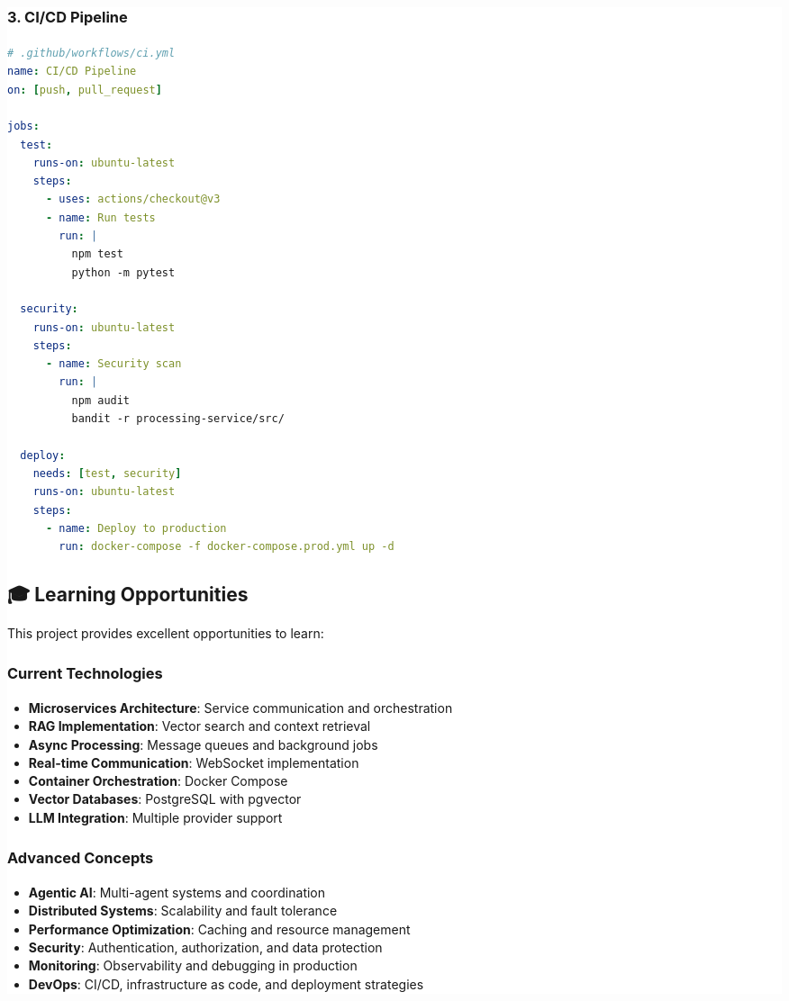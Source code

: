 ### **3. CI/CD Pipeline**
```yaml
# .github/workflows/ci.yml
name: CI/CD Pipeline
on: [push, pull_request]

jobs:
  test:
    runs-on: ubuntu-latest
    steps:
      - uses: actions/checkout@v3
      - name: Run tests
        run: |
          npm test
          python -m pytest
      
  security:
    runs-on: ubuntu-latest
    steps:
      - name: Security scan
        run: |
          npm audit
          bandit -r processing-service/src/
      
  deploy:
    needs: [test, security]
    runs-on: ubuntu-latest
    steps:
      - name: Deploy to production
        run: docker-compose -f docker-compose.prod.yml up -d
```

## 🎓 **Learning Opportunities**

This project provides excellent opportunities to learn:

### **Current Technologies**
- **Microservices Architecture**: Service communication and orchestration
- **RAG Implementation**: Vector search and context retrieval
- **Async Processing**: Message queues and background jobs
- **Real-time Communication**: WebSocket implementation
- **Container Orchestration**: Docker Compose
- **Vector Databases**: PostgreSQL with pgvector
- **LLM Integration**: Multiple provider support

### **Advanced Concepts**
- **Agentic AI**: Multi-agent systems and coordination
- **Distributed Systems**: Scalability and fault tolerance
- **Performance Optimization**: Caching and resource management
- **Security**: Authentication, authorization, and data protection
- **Monitoring**: Observability and debugging in production
- **DevOps**: CI/CD, infrastructure as code, and deployment strategies
